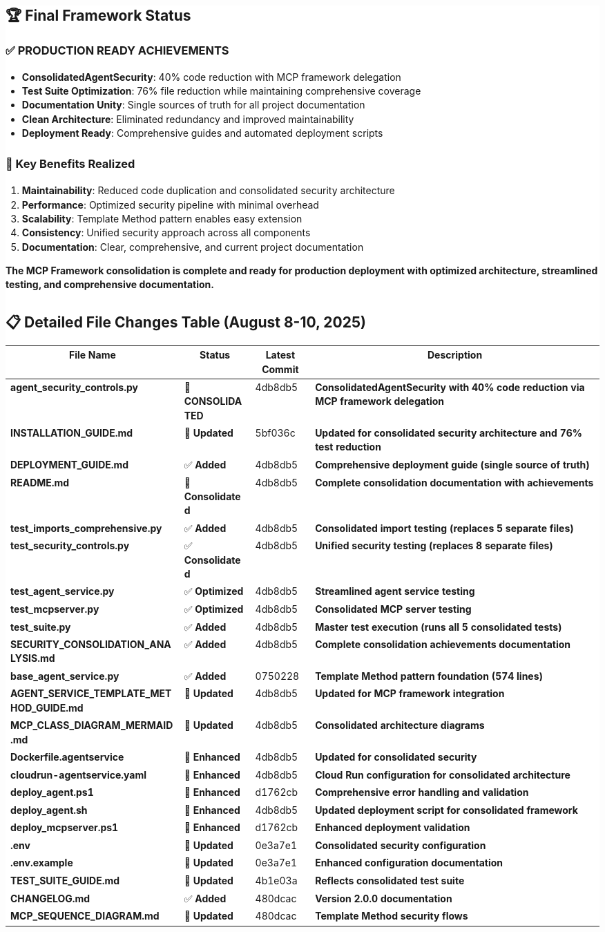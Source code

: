 
## 🏆 **Final Framework Status**

### **✅ PRODUCTION READY ACHIEVEMENTS**
- **ConsolidatedAgentSecurity**: 40% code reduction with MCP framework delegation
- **Test Suite Optimization**: 76% file reduction while maintaining comprehensive coverage
- **Documentation Unity**: Single sources of truth for all project documentation
- **Clean Architecture**: Eliminated redundancy and improved maintainability
- **Deployment Ready**: Comprehensive guides and automated deployment scripts

### **🎯 Key Benefits Realized**
1. **Maintainability**: Reduced code duplication and consolidated security architecture
2. **Performance**: Optimized security pipeline with minimal overhead
3. **Scalability**: Template Method pattern enables easy extension
4. **Consistency**: Unified security approach across all components
5. **Documentation**: Clear, comprehensive, and current project documentation

**The MCP Framework consolidation is complete and ready for production deployment with optimized architecture, streamlined testing, and comprehensive documentation.**

## 📋 **Detailed File Changes Table (August 8-10, 2025)**

| File Name | Status | Latest Commit | Description |
|-----------|--------|---------------|-------------|
| **agent_security_controls.py** | 🔄 **CONSOLIDATED** | 4db8db5 | **ConsolidatedAgentSecurity with 40% code reduction via MCP framework delegation** |
| **INSTALLATION_GUIDE.md** | 🔄 **Updated** | 5bf036c | **Updated for consolidated security architecture and 76% test reduction** |
| **DEPLOYMENT_GUIDE.md** | ✅ **Added** | 4db8db5 | **Comprehensive deployment guide (single source of truth)** |
| **README.md** | 🔄 **Consolidated** | 4db8db5 | **Complete consolidation documentation with achievements** |
| **test_imports_comprehensive.py** | ✅ **Added** | 4db8db5 | **Consolidated import testing (replaces 5 separate files)** |
| **test_security_controls.py** | ✅ **Consolidated** | 4db8db5 | **Unified security testing (replaces 8 separate files)** |
| **test_agent_service.py** | ✅ **Optimized** | 4db8db5 | **Streamlined agent service testing** |
| **test_mcpserver.py** | ✅ **Optimized** | 4db8db5 | **Consolidated MCP server testing** |
| **test_suite.py** | ✅ **Added** | 4db8db5 | **Master test execution (runs all 5 consolidated tests)** |
| **SECURITY_CONSOLIDATION_ANALYSIS.md** | ✅ **Added** | 4db8db5 | **Complete consolidation achievements documentation** |
| **base_agent_service.py** | ✅ **Added** | 0750228 | **Template Method pattern foundation (574 lines)** |
| **AGENT_SERVICE_TEMPLATE_METHOD_GUIDE.md** | 🔄 **Updated** | 4db8db5 | **Updated for MCP framework integration** |
| **MCP_CLASS_DIAGRAM_MERMAID.md** | 🔄 **Updated** | 4db8db5 | **Consolidated architecture diagrams** |
| **Dockerfile.agentservice** | 🔄 **Enhanced** | 4db8db5 | **Updated for consolidated security** |
| **cloudrun-agentservice.yaml** | 🔄 **Enhanced** | 4db8db5 | **Cloud Run configuration for consolidated architecture** |
| **deploy_agent.ps1** | 🔄 **Enhanced** | d1762cb | **Comprehensive error handling and validation** |
| **deploy_agent.sh** | 🔄 **Enhanced** | 4db8db5 | **Updated deployment script for consolidated framework** |
| **deploy_mcpserver.ps1** | 🔄 **Enhanced** | d1762cb | **Enhanced deployment validation** |
| **.env** | 🔄 **Updated** | 0e3a7e1 | **Consolidated security configuration** |
| **.env.example** | 🔄 **Updated** | 0e3a7e1 | **Enhanced configuration documentation** |
| **TEST_SUITE_GUIDE.md** | 🔄 **Updated** | 4b1e03a | **Reflects consolidated test suite** |
| **CHANGELOG.md** | ✅ **Added** | 480dcac | **Version 2.0.0 documentation** |
| **MCP_SEQUENCE_DIAGRAM.md** | 🔄 **Updated** | 480dcac | **Template Method security flows** |